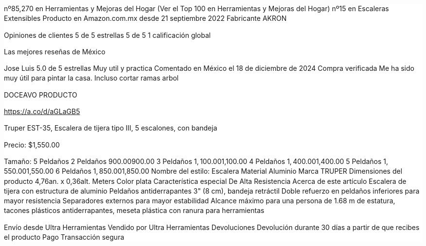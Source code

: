 nº85,270 en Herramientas y Mejoras del Hogar (Ver el Top 100 en Herramientas y Mejoras del Hogar)
nº15 en Escaleras Extensibles
Producto en Amazon.com.mx desde	21 septiembre 2022
Fabricante	AKRON


Opiniones de clientes
5 de 5 estrellas
5 de 5
1 calificación global

Las mejores reseñas de México

Jose Luis
5.0 de 5 estrellas Muy util y practica
Comentado en México el 18 de diciembre de 2024
Compra verificada
Me ha sido muy útil para pintar la casa. Incluso cortar ramas arbol


DOCEAVO PRODUCTO 

https://a.co/d/aGLaGB5

Truper EST-35, Escalera de tijera tipo III, 5 escalones, con bandeja

Precio: $1,550.00

Tamaño: 5 Peldaños
2 Peldaños
$900.00$900.00
3 Peldaños
$1,100.00$1,100.00
4 Peldaños
$1,400.00$1,400.00
5 Peldaños
$1,550.00$1,550.00
6 Peldaños
$1,850.00$1,850.00
Nombre del estilo: Escalera
Material	Aluminio
Marca	TRUPER
Dimensiones del producto	4,76an. x 0,36alt. Meters
Color	plata
Característica especial	De Alta Resistencia
Acerca de este artículo
Escalera de tijera con estructura de aluminio
Peldaños antiderrapantes 3" (8 cm), bandeja retráctil
Doble refuerzo en peldaños inferiores para mayor resistencia
Separadores externos para mayor estabilidad
Alcance máximo para una persona de 1.68 m de estatura, tacones plásticos antiderrapantes, meseta plástica con ranura para herramientas

Envío desde
Ultra Herramientas
Vendido por
Ultra Herramientas
Devoluciones
Devolución durante 30 días a partir de que recibes el producto
Pago
Transacción segura
